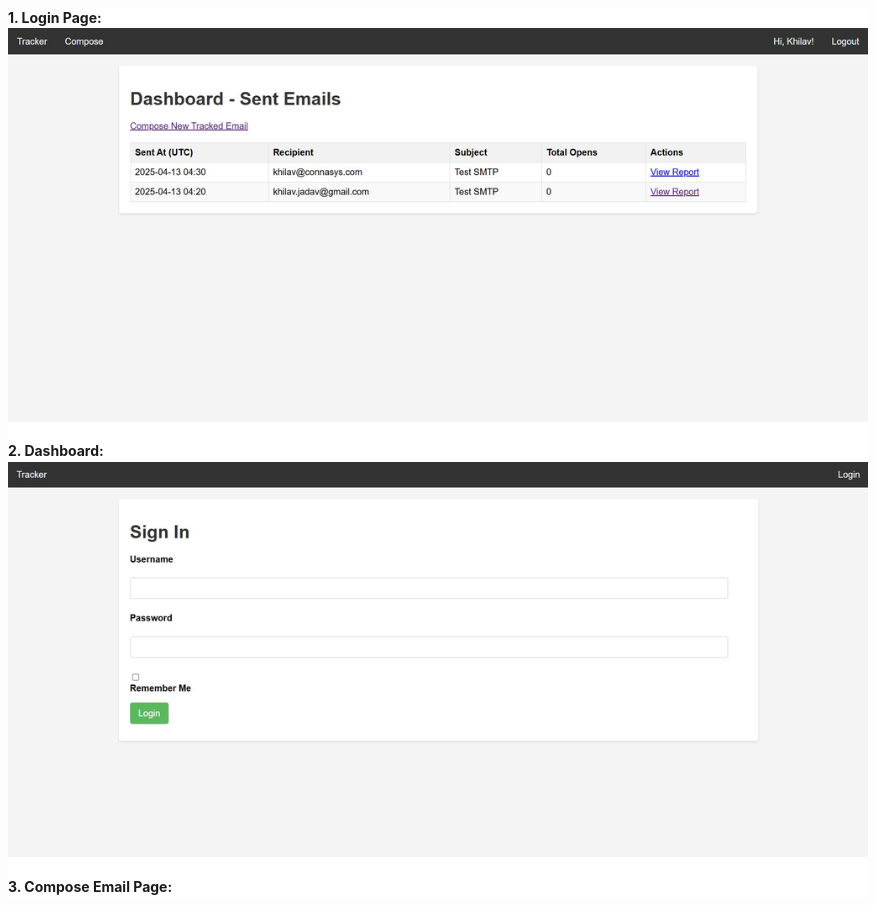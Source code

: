**1. Login Page:**  
![Login Page](email-tracker-flask/UI-images/dashboard.jpg)

**2. Dashboard:**  
![Dashboard](email-tracker-flask/UI-images/login-image.jpg)

**3. Compose Email Page:**  